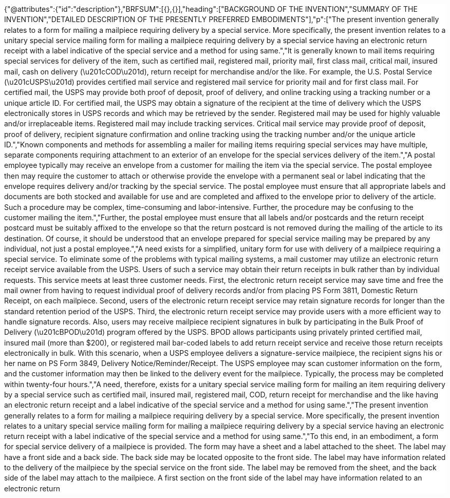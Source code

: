 {"@attributes":{"id":"description"},"BRFSUM":[{},{}],"heading":["BACKGROUND OF THE INVENTION","SUMMARY OF THE INVENTION","DETAILED DESCRIPTION OF THE PRESENTLY PREFERRED EMBODIMENTS"],"p":["The present invention generally relates to a form for mailing a mailpiece requiring delivery by a special service. More specifically, the present invention relates to a unitary special service mailing form for mailing a mailpiece requiring delivery by a special service having an electronic return receipt with a label indicative of the special service and a method for using same.","It is generally known to mail items requiring special services for delivery of the item, such as certified mail, registered mail, priority mail, first class mail, critical mail, insured mail, cash on delivery (\u201cCOD\u201d), return receipt for merchandise and\/or the like. For example, the U.S. Postal Service (\u201cUSPS\u201d) provides certified mail service and registered mail service for priority mail and for first class mail. For certified mail, the USPS may provide both proof of deposit, proof of delivery, and online tracking using a tracking number or a unique article ID. For certified mail, the USPS may obtain a signature of the recipient at the time of delivery which the USPS electronically stores in USPS records and which may be retrieved by the sender. Registered mail may be used for highly valuable and\/or irreplaceable items. Registered mail may include tracking services. Critical mail service may provide proof of deposit, proof of delivery, recipient signature confirmation and online tracking using the tracking number and\/or the unique article ID.","Known components and methods for assembling a mailer for mailing items requiring special services may have multiple, separate components requiring attachment to an exterior of an envelope for the special services delivery of the item.","A postal employee typically may receive an envelope from a customer for mailing the item via the special service. The postal employee then may require the customer to attach or otherwise provide the envelope with a permanent seal or label indicating that the envelope requires delivery and\/or tracking by the special service. The postal employee must ensure that all appropriate labels and documents are both stocked and available for use and are completed and affixed to the envelope prior to delivery of the article. Such a procedure may be complex, time-consuming and labor-intensive. Further, the procedure may be confusing to the customer mailing the item.","Further, the postal employee must ensure that all labels and\/or postcards and the return receipt postcard must be suitably affixed to the envelope so that the return postcard is not removed during the mailing of the article to its destination. Of course, it should be understood that an envelope prepared for special service mailing may be prepared by any individual, not just a postal employee.","A need exists for a simplified, unitary form for use with delivery of a mailpiece requiring a special service. To eliminate some of the problems with typical mailing systems, a mail customer may utilize an electronic return receipt service available from the USPS. Users of such a service may obtain their return receipts in bulk rather than by individual requests. This service meets at least three customer needs. First, the electronic return receipt service may save time and free the mail owner from having to request individual proof of delivery records and\/or from placing PS Form 3811, Domestic Return Receipt, on each mailpiece. Second, users of the electronic return receipt service may retain signature records for longer than the standard retention period of the USPS. Third, the electronic return receipt service may provide users with a more efficient way to handle signature records. Also, users may receive mailpiece recipient signatures in bulk by participating in the Bulk Proof of Delivery (\u201cBPOD\u201d) program offered by the USPS. BPOD allows participants using privately printed certified mail, insured mail (more than $200), or registered mail bar-coded labels to add return receipt service and receive those return receipts electronically in bulk. With this scenario, when a USPS employee delivers a signature-service mailpiece, the recipient signs his or her name on PS Form 3849, Delivery Notice\/Reminder\/Receipt. The USPS employee may scan customer information on the form, and the customer information may then be linked to the delivery event for the mailpiece. Typically, the process may be completed within twenty-four hours.","A need, therefore, exists for a unitary special service mailing form for mailing an item requiring delivery by a special service such as certified mail, insured mail, registered mail, COD, return receipt for merchandise and the like having an electronic return receipt and a label indicative of the special service and a method for using same.","The present invention generally relates to a form for mailing a mailpiece requiring delivery by a special service. More specifically, the present invention relates to a unitary special service mailing form for mailing a mailpiece requiring delivery by a special service having an electronic return receipt with a label indicative of the special service and a method for using same.","To this end, in an embodiment, a form for special service delivery of a mailpiece is provided. The form may have a sheet and a label attached to the sheet. The label may have a front side and a back side. The back side may be located opposite to the front side. The label may have information related to the delivery of the mailpiece by the special service on the front side. The label may be removed from the sheet, and the back side of the label may attach to the mailpiece. A first section on the front side of the label may have information related to an electronic return